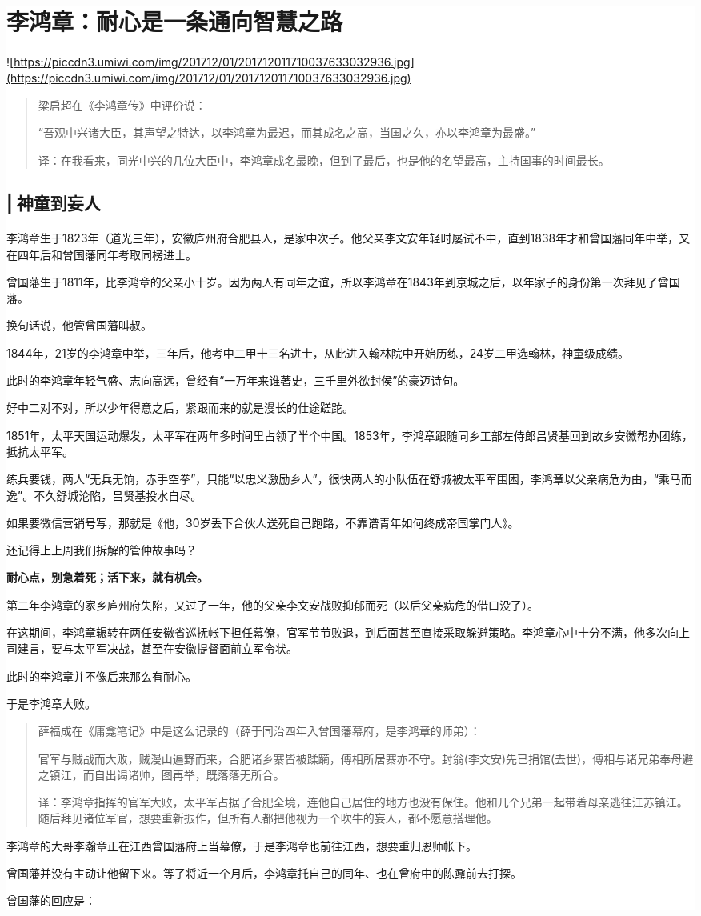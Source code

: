 # 李鸿章：耐心是一条通向智慧之路

![https://piccdn3.umiwi.com/img/201712/01/201712011710037633032936.jpg](https://piccdn3.umiwi.com/img/201712/01/201712011710037633032936.jpg)

> 梁启超在《李鸿章传》中评价说：
> 
> “吾观中兴诸大臣，其声望之特达，以李鸿章为最迟，而其成名之高，当国之久，亦以李鸿章为最盛。”
> 
> 
> 
> 译：在我看来，同光中兴的几位大臣中，李鸿章成名最晚，但到了最后，也是他的名望最高，主持国事的时间最长。

## | 神童到妄人

李鸿章生于1823年（道光三年），安徽庐州府合肥县人，是家中次子。他父亲李文安年轻时屡试不中，直到1838年才和曾国藩同年中举，又在四年后和曾国藩同年考取同榜进士。

曾国藩生于1811年，比李鸿章的父亲小十岁。因为两人有同年之谊，所以李鸿章在1843年到京城之后，以年家子的身份第一次拜见了曾国藩。

换句话说，他管曾国藩叫叔。

1844年，21岁的李鸿章中举，三年后，他考中二甲十三名进士，从此进入翰林院中开始历练，24岁二甲选翰林，神童级成绩。

此时的李鸿章年轻气盛、志向高远，曾经有“一万年来谁著史，三千里外欲封侯”的豪迈诗句。

好中二对不对，所以少年得意之后，紧跟而来的就是漫长的仕途蹉跎。

1851年，太平天国运动爆发，太平军在两年多时间里占领了半个中国。1853年，李鸿章跟随同乡工部左侍郎吕贤基回到故乡安徽帮办团练，抵抗太平军。

练兵要钱，两人“无兵无饷，赤手空拳”，只能“以忠义激励乡人”，很快两人的小队伍在舒城被太平军围困，李鸿章以父亲病危为由，“乘马而逸”。不久舒城沦陷，吕贤基投水自尽。

如果要微信营销号写，那就是《他，30岁丢下合伙人送死自己跑路，不靠谱青年如何终成帝国掌门人》。

还记得上上周我们拆解的管仲故事吗？

 **耐心点，别急着死；活下来，就有机会。**

第二年李鸿章的家乡庐州府失陷，又过了一年，他的父亲李文安战败抑郁而死（以后父亲病危的借口没了）。

在这期间，李鸿章辗转在两任安徽省巡抚帐下担任幕僚，官军节节败退，到后面甚至直接采取躲避策略。李鸿章心中十分不满，他多次向上司建言，要与太平军决战，甚至在安徽提督面前立军令状。

此时的李鸿章并不像后来那么有耐心。

于是李鸿章大败。

> 薛福成在《庸龛笔记》中是这么记录的（薛于同治四年入曾国藩幕府，是李鸿章的师弟）：
> 
> 官军与贼战而大败，贼漫山遍野而来，合肥诸乡寨皆被蹂躏，傅相所居寨亦不守。封翁(李文安)先已捐馆(去世)，傅相与诸兄弟奉母避之镇江，而自出谒诸帅，图再举，既落落无所合。
> 
> 
> 
> 译：李鸿章指挥的官军大败，太平军占据了合肥全境，连他自己居住的地方也没有保住。他和几个兄弟一起带着母亲逃往江苏镇江。随后拜见诸位军官，想要重新振作，但所有人都把他视为一个吹牛的妄人，都不愿意搭理他。

李鸿章的大哥李瀚章正在江西曾国藩府上当幕僚，于是李鸿章也前往江西，想要重归恩师帐下。

曾国藩并没有主动让他留下来。等了将近一个月后，李鸿章托自己的同年、也在曾府中的陈鼐前去打探。

曾国藩的回应是：
